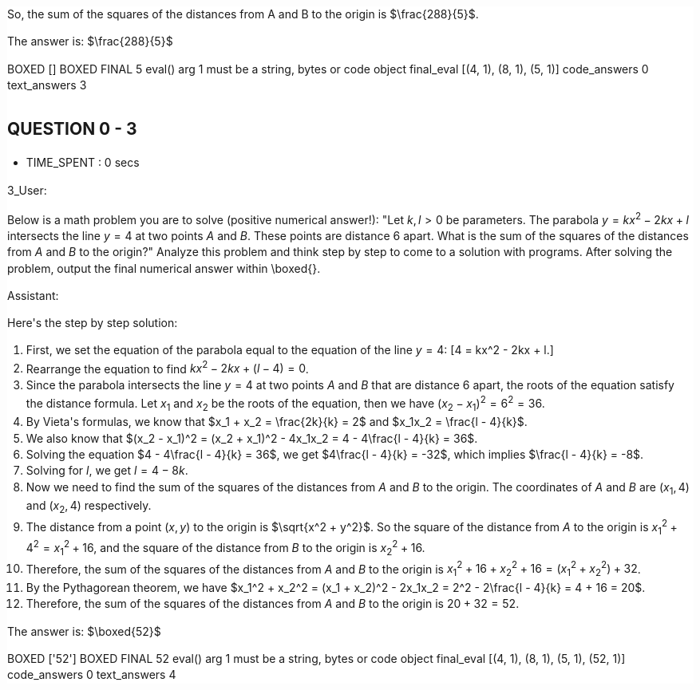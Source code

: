 So, the sum of the squares of the distances from A and B to the origin is $\frac{288}{5}$.

The answer is: $\frac{288}{5}$

BOXED []
BOXED FINAL 5
eval() arg 1 must be a string, bytes or code object final_eval
[(4, 1), (8, 1), (5, 1)]
code_answers 0 text_answers 3



## QUESTION 0 - 3 
- TIME_SPENT : 0 secs

3_User:

Below is a math problem you are to solve (positive numerical answer!):
"Let $k, l > 0$ be parameters. The parabola $y = kx^2 - 2kx + l$ intersects the line $y = 4$ at two points $A$ and $B$. These points are distance 6 apart. What is the sum of the squares of the distances from $A$ and $B$ to the origin?"
Analyze this problem and think step by step to come to a solution with programs. After solving the problem, output the final numerical answer within \boxed{}.

Assistant:

Here's the step by step solution:



1. First, we set the equation of the parabola equal to the equation of the line $y = 4$:
\[4 = kx^2 - 2kx + l.\]
2. Rearrange the equation to find $kx^2 - 2kx + (l - 4) = 0$.
3. Since the parabola intersects the line $y = 4$ at two points $A$ and $B$ that are distance 6 apart, the roots of the equation satisfy the distance formula. Let $x_1$ and $x_2$ be the roots of the equation, then we have $(x_2 - x_1)^2 = 6^2 = 36$.
4. By Vieta's formulas, we know that $x_1 + x_2 = \frac{2k}{k} = 2$ and $x_1x_2 = \frac{l - 4}{k}$.
5. We also know that $(x_2 - x_1)^2 = (x_2 + x_1)^2 - 4x_1x_2 = 4 - 4\frac{l - 4}{k} = 36$.
6. Solving the equation $4 - 4\frac{l - 4}{k} = 36$, we get $4\frac{l - 4}{k} = -32$, which implies $\frac{l - 4}{k} = -8$.
7. Solving for $l$, we get $l = 4 - 8k$.
8. Now we need to find the sum of the squares of the distances from $A$ and $B$ to the origin. The coordinates of $A$ and $B$ are $(x_1, 4)$ and $(x_2, 4)$ respectively.
9. The distance from a point $(x, y)$ to the origin is $\sqrt{x^2 + y^2}$. So the square of the distance from $A$ to the origin is $x_1^2 + 4^2 = x_1^2 + 16$, and the square of the distance from $B$ to the origin is $x_2^2 + 16$.
10. Therefore, the sum of the squares of the distances from $A$ and $B$ to the origin is $x_1^2 + 16 + x_2^2 + 16 = (x_1^2 + x_2^2) + 32$.
11. By the Pythagorean theorem, we have $x_1^2 + x_2^2 = (x_1 + x_2)^2 - 2x_1x_2 = 2^2 - 2\frac{l - 4}{k} = 4 + 16 = 20$.
12. Therefore, the sum of the squares of the distances from $A$ and $B$ to the origin is $20 + 32 = 52$.

The answer is: $\boxed{52}$

BOXED ['52']
BOXED FINAL 52
eval() arg 1 must be a string, bytes or code object final_eval
[(4, 1), (8, 1), (5, 1), (52, 1)]
code_answers 0 text_answers 4
